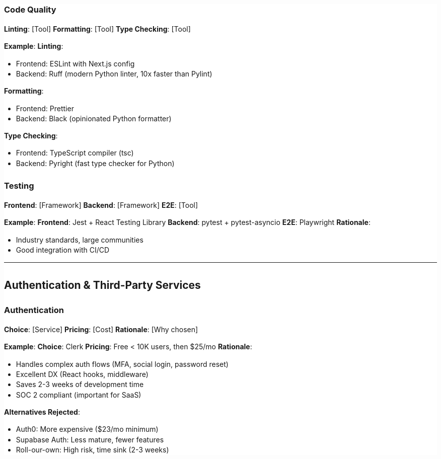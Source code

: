 ### Code Quality

**Linting**: [Tool]
**Formatting**: [Tool]
**Type Checking**: [Tool]

**Example**:
**Linting**:
- Frontend: ESLint with Next.js config
- Backend: Ruff (modern Python linter, 10x faster than Pylint)

**Formatting**:
- Frontend: Prettier
- Backend: Black (opinionated Python formatter)

**Type Checking**:
- Frontend: TypeScript compiler (tsc)
- Backend: Pyright (fast type checker for Python)

### Testing

**Frontend**: [Framework]
**Backend**: [Framework]
**E2E**: [Tool]

**Example**:
**Frontend**: Jest + React Testing Library
**Backend**: pytest + pytest-asyncio
**E2E**: Playwright
**Rationale**:
- Industry standards, large communities
- Good integration with CI/CD

---

## Authentication & Third-Party Services

### Authentication

**Choice**: [Service]
**Pricing**: [Cost]
**Rationale**: [Why chosen]

**Example**:
**Choice**: Clerk
**Pricing**: Free < 10K users, then $25/mo
**Rationale**:
- Handles complex auth flows (MFA, social login, password reset)
- Excellent DX (React hooks, middleware)
- Saves 2-3 weeks of development time
- SOC 2 compliant (important for SaaS)

**Alternatives Rejected**:
- Auth0: More expensive ($23/mo minimum)
- Supabase Auth: Less mature, fewer features
- Roll-our-own: High risk, time sink (2-3 weeks)
